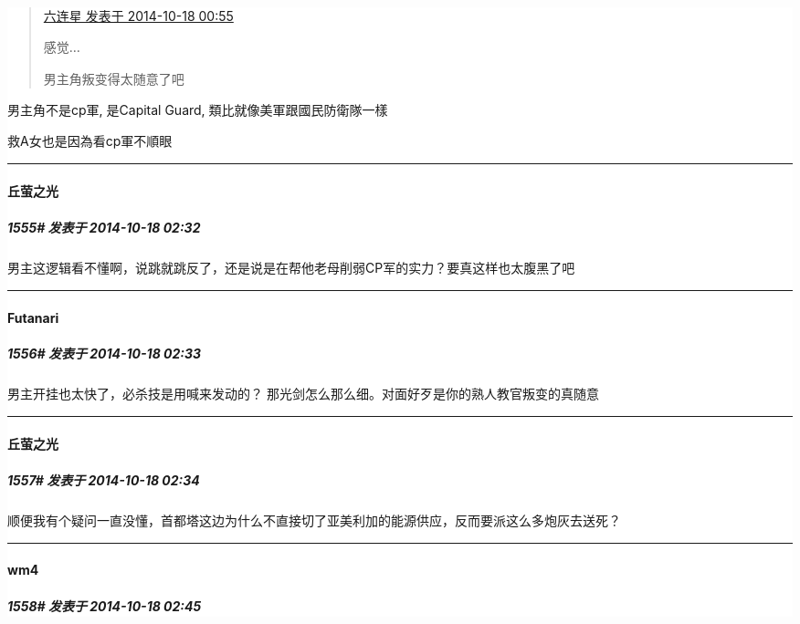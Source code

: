 

<blockquote><a href="httphttps://bbs.saraba1st.com/2b/forum.php?mod=redirect&amp;goto=findpost&amp;pid=26957034&amp;ptid=1061969" target="_blank">六连星 发表于 2014-10-18 00:55</a>

感觉…

男主角叛变得太随意了吧</blockquote>
男主角不是cp軍, 是Capital Guard, 類比就像美軍跟國民防衛隊一樣

救A女也是因為看cp軍不順眼







-----

####  丘萤之光  
##### 1555#       发表于 2014-10-18 02:32




男主这逻辑看不懂啊，说跳就跳反了，还是说是在帮他老母削弱CP军的实力？要真这样也太腹黑了吧








-----

####  Futanari  
##### 1556#       发表于 2014-10-18 02:33




男主开挂也太快了，必杀技是用喊来发动的？ 那光剑怎么那么细。对面好歹是你的熟人教官叛变的真随意







-----

####  丘萤之光  
##### 1557#       发表于 2014-10-18 02:34




顺便我有个疑问一直没懂，首都塔这边为什么不直接切了亚美利加的能源供应，反而要派这么多炮灰去送死？







-----

####  wm4  
##### 1558#       发表于 2014-10-18 02:45
